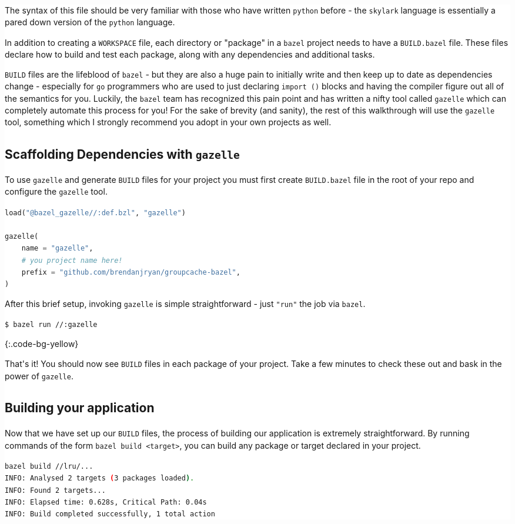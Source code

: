 The syntax of this file should be very familiar with those who have written `python` before - the `skylark` language is essentially a pared down version of the `python` language.

In addition to creating a `WORKSPACE` file, each directory or "package" in a `bazel` project needs to have a `BUILD.bazel` file. These files declare how to build and test each package, along with any dependencies and additional tasks.

`BUILD` files are the lifeblood of `bazel` - but they are also a huge pain to initially write and then keep up to date as dependencies change - especially for `go` programmers who are used to just declaring `import ()` blocks and having the compiler figure out all of the semantics for you. Luckily, the `bazel` team has recognized this pain point and has written a nifty tool called `gazelle` which can completely automate this process for you! For the sake of brevity (and sanity), the rest of this walkthrough will use the `gazelle` tool, something which I strongly recommend you adopt in your own projects as well.

## Scaffolding Dependencies with `gazelle`

To use `gazelle` and generate `BUILD` files for your project you must first create `BUILD.bazel` file in the root of your repo and configure the `gazelle` tool.

```python
load("@bazel_gazelle//:def.bzl", "gazelle")

gazelle(
    name = "gazelle",
    # you project name here!
    prefix = "github.com/brendanjryan/groupcache-bazel",
)
```

After this brief setup, invoking `gazelle` is simple straightforward - just `"run"` the job via `bazel`.

```bash
$ bazel run //:gazelle
```

{:.code-bg-yellow}

That's it! You should now see `BUILD` files in each package of your project. Take a few minutes to check these out and bask in the power of `gazelle`.

## Building your application

Now that we have set up our `BUILD` files, the process of building our application is extremely straightforward. By running commands of the form `bazel build <target>`, you can build any package or target declared in your project.

```bash
bazel build //lru/...
INFO: Analysed 2 targets (3 packages loaded).
INFO: Found 2 targets...
INFO: Elapsed time: 0.628s, Critical Path: 0.04s
INFO: Build completed successfully, 1 total action
```
